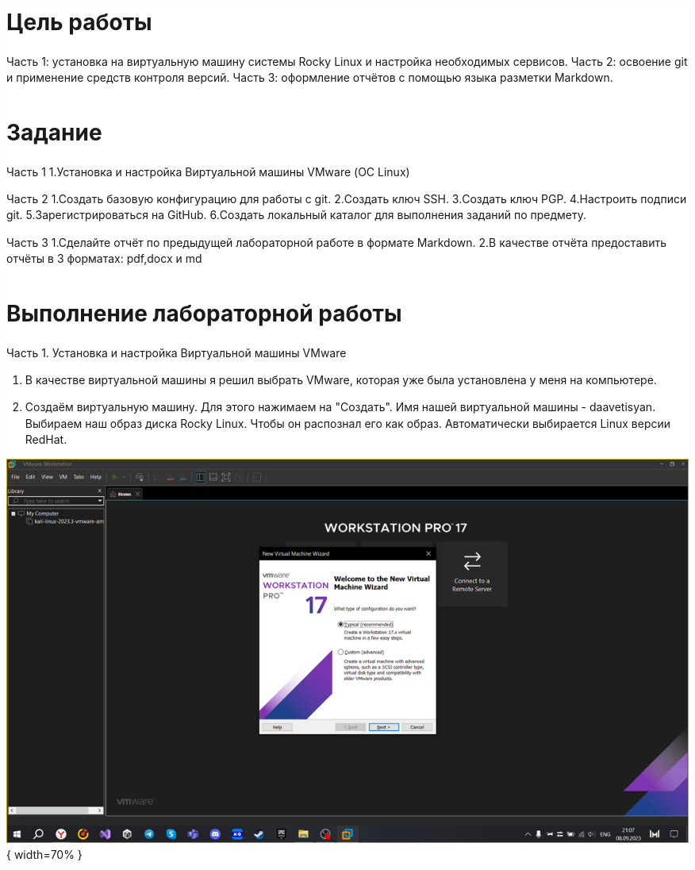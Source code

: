 
# Цель работы

Часть 1: установка на виртуальную машину системы Rocky Linux и настройка необходимых сервисов.
Часть 2: освоение git и применение средств контроля версий.
Часть 3: оформление отчётов с помощью языка разметки Markdown.

# Задание

Часть 1
1.Установка и настройка Виртуальной машины VMware (ОС Linux)


Часть 2
1.Создать базовую конфигурацию для работы с git.
2.Создать ключ SSH.
3.Создать ключ PGP.
4.Настроить подписи git.
5.Зарегистрироваться на GitHub.
6.Создать локальный каталог для выполнения заданий по предмету.


Часть 3
1.Сделайте отчёт по предыдущей лабораторной работе в формате Markdown.
2.В качестве отчёта предоставить отчёты в 3 форматах: pdf,docx и md


# Выполнение лабораторной работы

Часть 1. Установка и настройка Виртуальной машины VMware

1) В качестве виртуальной машины я решил выбрать VMware, которая уже была установлена у меня на компьютере.

2) Создаём виртуальную машину. Для этого нажимаем на "Создать". Имя нашей виртуальной машины - daavetisyan. Выбираем наш образ диска Rocky Linux. Чтобы он распознал его как образ. Автоматически выбирается Linux версии RedHat.

![Создание виртуальной машины](image01/Screenshot_1.PNG){ width=70% }
